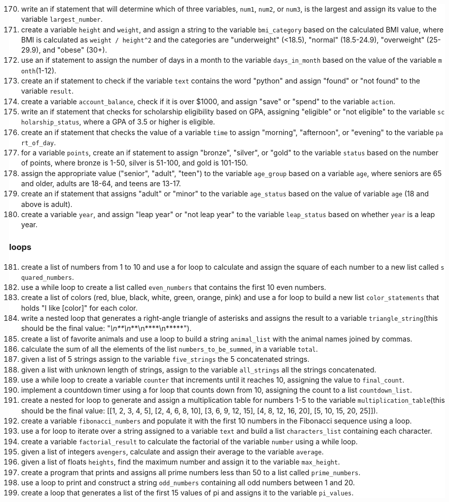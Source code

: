 170. write an if statement that will determine which of three variables, `num1`, `num2`, or `num3`, is the largest and assign its value to the variable `largest_number`.
171. create a variable `height` and `weight`, and assign a string to the variable `bmi_category` based on the calculated BMI value, where BMI is calculated as `weight / height^2` and the categories are "underweight" (<18.5), "normal" (18.5-24.9), "overweight" (25-29.9), and "obese" (30+).
172. use an if statement to assign the number of days in a month to the variable `days_in_month` based on the value of the variable `month`(1-12).
173. create an if statement to check if the variable `text` contains the word "python" and assign "found" or "not found" to the variable `result`.
174. create a variable `account_balance`, check if it is over $1000, and assign "save" or "spend" to the variable `action`.
175. write an if statement that checks for scholarship eligibility based on GPA, assigning "eligible" or "not eligible" to the variable `scholarship_status`, where a GPA of 3.5 or higher is eligible.
176. create an if statement that checks the value of a variable `time` to assign "morning", "afternoon", or "evening" to the variable `part_of_day`.
177. for a variable `points`, create an if statement to assign "bronze", "silver", or "gold" to the variable `status` based on the number of points, where bronze is 1-50, silver is 51-100, and gold is 101-150.
178. assign the appropriate value ("senior", "adult", "teen") to the variable `age_group` based on a variable `age`, where seniors are 65 and older, adults are 18-64, and teens are 13-17.
179. create an if statement that assigns "adult" or "minor" to the variable `age_status` based on the value of variable `age` (18 and above is adult).
180. create a variable `year`, and assign "leap year" or "not leap year" to the variable `leap_status` based on whether `year` is a leap year.
### loops
181. create a list of numbers from 1 to 10 and use a for loop to calculate and assign the square of each number to a new list called `squared_numbers`.
182. use a while loop to create a list called `even_numbers` that contains the first 10 even numbers.
183. create a list of colors (red, blue, black, white, green, orange, pink) and use a for loop to build a new list `color_statements` that holds "I like [color]" for each color.
184. write a nested loop that generates a right-angle triangle of asterisks and assigns the result to a variable `triangle_string`(this should be the final value: "*\n**\n***\n****\n*****").
185. create a list of favorite animals and use a loop to build a string `animal_list` with the animal names joined by commas.
186. calculate the sum of all the elements of the list `numbers_to_be_summed`, in a variable `total`.
187. given a list of 5 strings assign to the variable `five_strings` the 5 concatenated strings.
188. given a list with unknown length of strings, assign to the variable `all_strings` all the strings concatenated.
189. use a while loop to create a variable `counter` that increments until it reaches 10, assigning the value to `final_count`.
190. implement a countdown timer using a for loop that counts down from 10, assigning the count to a list `countdown_list`.
191. create a nested for loop to generate and assign a multiplication table for numbers 1-5 to the variable `multiplication_table`(this should be the final value: [[1, 2, 3, 4, 5], [2, 4, 6, 8, 10], [3, 6, 9, 12, 15], [4, 8, 12, 16, 20], [5, 10, 15, 20, 25]]).
192. create a variable `fibonacci_numbers` and populate it with the first 10 numbers in the Fibonacci sequence using a loop.
193. use a for loop to iterate over a string assigned to a variable `text` and build a list `characters_list` containing each character.
194. create a variable `factorial_result` to calculate the factorial of the variable `number` using a while loop.
195. given a list of integers `avengers`, calculate and assign their average to the variable `average`.
196. given a list of floats `heights`, find the maximum number and assign it to the variable `max_height`.
197. create a program that prints and assigns all prime numbers less than 50 to a list called `prime_numbers`.
198. use a loop to print and construct a string `odd_numbers` containing all odd numbers between 1 and 20.
199. create a loop that generates a list of the first 15 values of pi and assigns it to the variable `pi_values`.